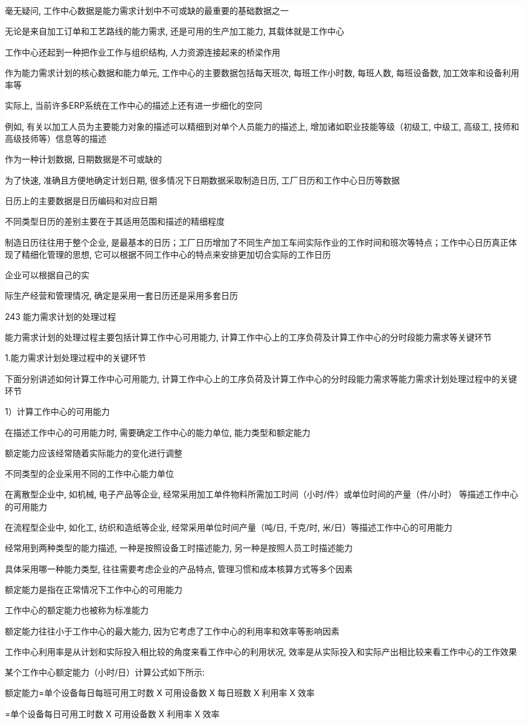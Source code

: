 毫无疑问, 工作中心数据是能力需求计划中不可或缺的最重要的基础数据之一

无论是来自加工订单和工艺路线的能力需求, 还是可用的生产加工能力, 其载体就是工作中心

工作中心还起到一种把作业工作与组织结构, 人力资源连接起来的桥梁作用

作为能力需求计划的核心数据和能力单元, 工作中心的主要数据包括每天班次, 每班工作小时数, 每班人数, 每班设备数, 加工效率和设备利用率等

实际上, 当前许多ERP系统在工作中心的描述上还有进一步细化的空冋

例如, 有关以加工人员为主要能力对象的描述可以精细到对单个人员能力的描述上, 增加诸如职业技能等级（初级工, 中级工,  高级工, 技师和高级技师等）信息等的描述

作为一种计划数据, 日期数据是不可或缺的

为了快速, 准确且方便地确定计划日期, 很多情况下日期数据采取制造日历, 工厂日历和工作中心日历等数据

日历上的主要数据是日历编码和对应日期

不同类型日历的差别主要在于其适用范围和描述的精细程度

制造日历往往用于整个企业, 是最基本的日历；工厂日历增加了不同生产加工车间实际作业的工作时间和班次等特点；工作中心日历真正体现了精细化管理的思想, 它可以根据不同工作中心的特点来安排更加切合实际的工作日历

企业可以根据自己的实

际生产经营和管理情况, 确定是采用一套日历还是采用多套日历

243 能力需求计划的处理过程

能力需求计划的处理过程主要包括计算工作中心可用能力, 计算工作中心上的工序负荷及计算工作中心的分时段能力需求等关键环节

1.能力需求计划处理过程中的关键环节

下面分别讲述如何计算工作中心可用能力, 计算工作中心上的工序负荷及计算工作中心的分时段能力需求等能力需求计划处理过程中的关键环节

1）计算工作中心的可用能力

在描述工作中心的可用能力时, 需要确定工作中心的能力单位, 能力类型和额定能力

额定能力应该经常随着实际能力的变化进行调整

不同类型的企业采用不同的工作中心能力单位

在离散型企业中, 如机械, 电子产品等企业, 经常采用加工单件物料所需加工时间（小时/件）或单位时间的产量（件/小时） 等描述工作中心的可用能力

在流程型企业中, 如化工, 纺织和造纸等企业, 经常采用单位时间产量（吨/日, 千克/时, 米/日）等描述工作中心的可用能力

经常用到两种类型的能力描述, 一种是按照设备工时描述能力, 另一种是按照人员工时描述能力

具体采用哪一种能力类型, 往往需要考虑企业的产品特点, 管理习惯和成本核算方式等多个因素

额定能力是指在正常情况下工作中心的可用能力

工作中心的额定能力也被称为标准能力

额定能力往往小于工作中心的最大能力, 因为它考虑了工作中心的利用率和效率等影响因素

工作中心利用率是从计划和实际投入相比较的角度来看工作中心的利用状况, 效率是从实际投入和实际产出相比较来看工作中心的工作效果

某个工作中心额定能力（小时/日）计算公式如下所示:

额定能力=单个设备每日每班可用工时数 X 可用设备数 X 每日班数 X 利用率 X 效率

=单个设备每日可用工时数 X 可用设备数 X 利用率 X 效率
